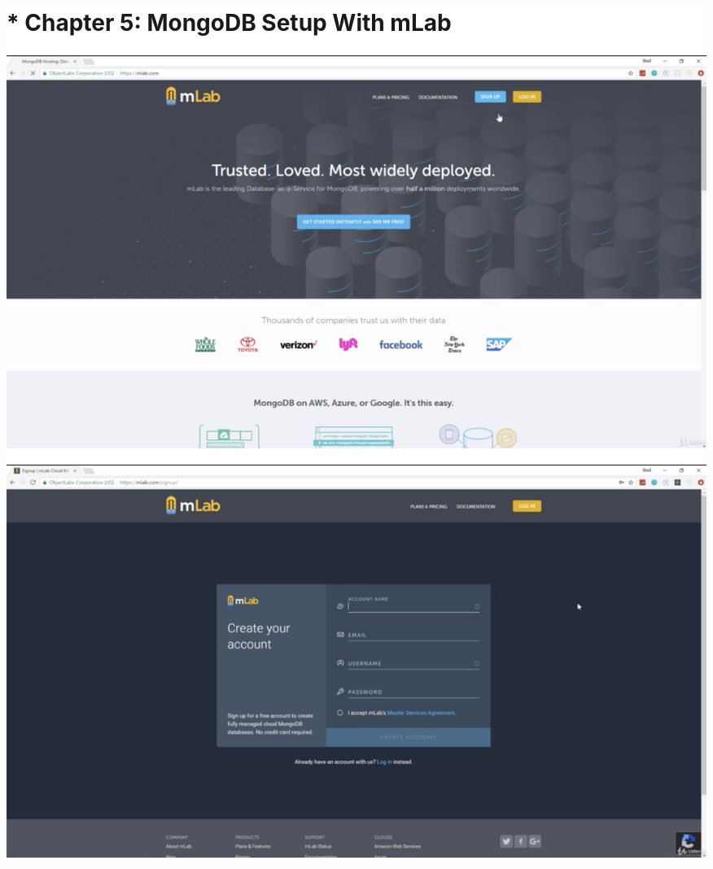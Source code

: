 \* Chapter 5: MongoDB Setup With mLab
=====================================

![](images/5-mongodb-setup-with-mlab-1.png)

![](images/5-mongodb-setup-with-mlab-2.png)
